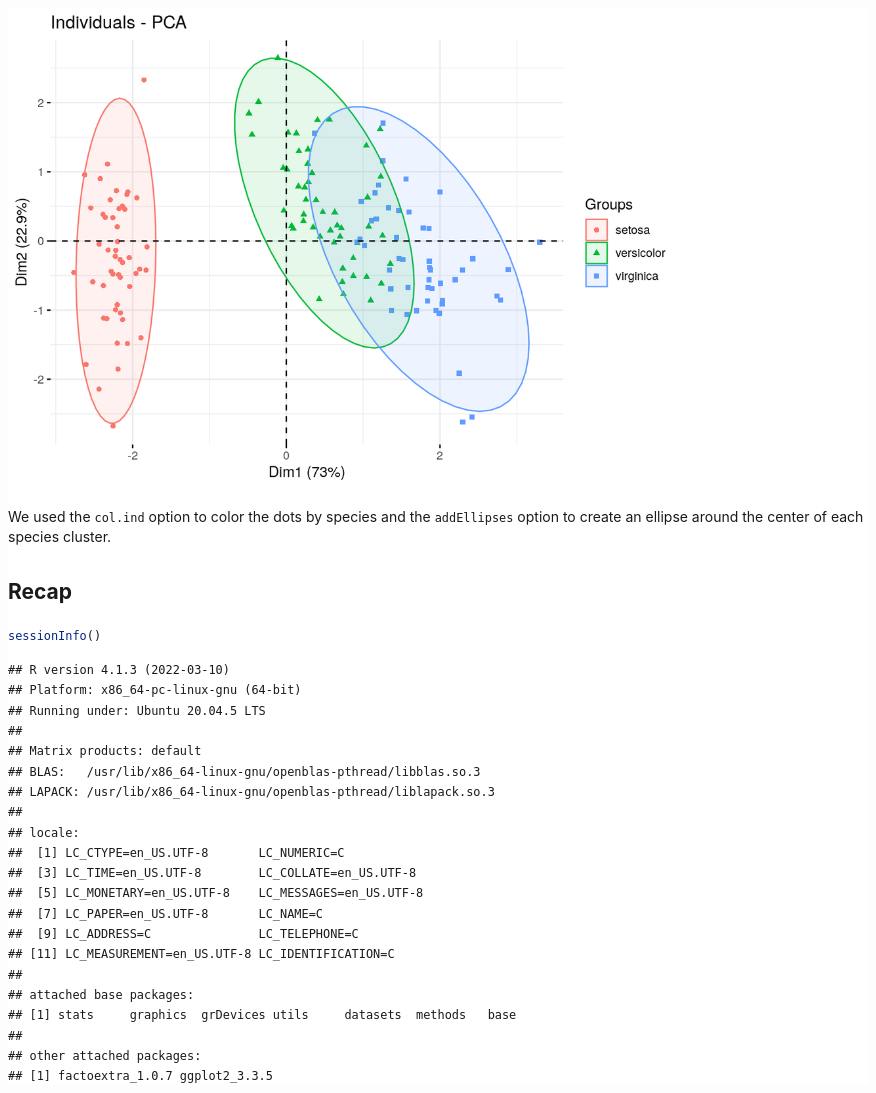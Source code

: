 <img src="resources/images/05-student-guide_files/figure-html/unnamed-chunk-13-1.png" width="672" />

We used the `col.ind` option to color the dots by species and the `addEllipses` option to create an ellipse around the center of each species cluster. 

## Recap


```r
sessionInfo()
```

```
## R version 4.1.3 (2022-03-10)
## Platform: x86_64-pc-linux-gnu (64-bit)
## Running under: Ubuntu 20.04.5 LTS
## 
## Matrix products: default
## BLAS:   /usr/lib/x86_64-linux-gnu/openblas-pthread/libblas.so.3
## LAPACK: /usr/lib/x86_64-linux-gnu/openblas-pthread/liblapack.so.3
## 
## locale:
##  [1] LC_CTYPE=en_US.UTF-8       LC_NUMERIC=C              
##  [3] LC_TIME=en_US.UTF-8        LC_COLLATE=en_US.UTF-8    
##  [5] LC_MONETARY=en_US.UTF-8    LC_MESSAGES=en_US.UTF-8   
##  [7] LC_PAPER=en_US.UTF-8       LC_NAME=C                 
##  [9] LC_ADDRESS=C               LC_TELEPHONE=C            
## [11] LC_MEASUREMENT=en_US.UTF-8 LC_IDENTIFICATION=C       
## 
## attached base packages:
## [1] stats     graphics  grDevices utils     datasets  methods   base     
## 
## other attached packages:
## [1] factoextra_1.0.7 ggplot2_3.3.5   
```